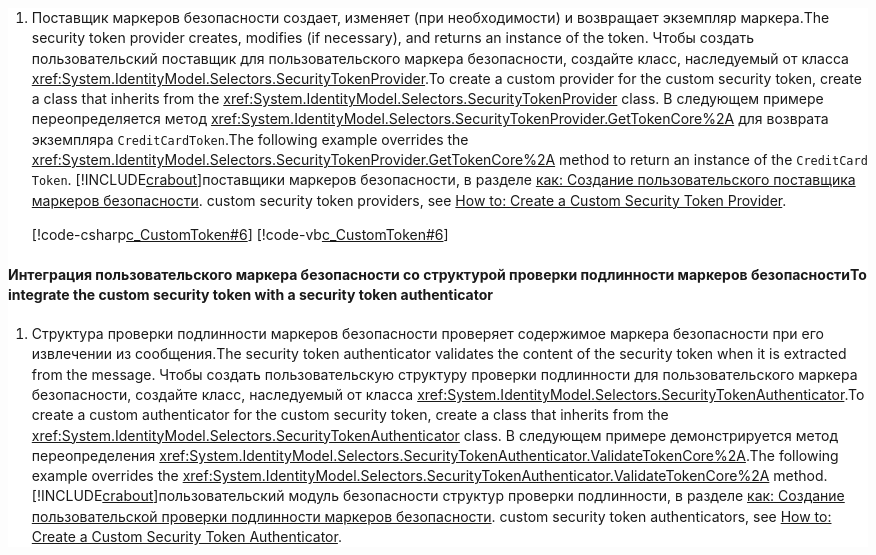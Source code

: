 1.  <span data-ttu-id="e75c4-192">Поставщик маркеров безопасности создает, изменяет (при необходимости) и возвращает экземпляр маркера.</span><span class="sxs-lookup"><span data-stu-id="e75c4-192">The security token provider creates, modifies (if necessary), and returns an instance of the token.</span></span> <span data-ttu-id="e75c4-193">Чтобы создать пользовательский поставщик для пользовательского маркера безопасности, создайте класс, наследуемый от класса <xref:System.IdentityModel.Selectors.SecurityTokenProvider>.</span><span class="sxs-lookup"><span data-stu-id="e75c4-193">To create a custom provider for the custom security token, create a class that inherits from the <xref:System.IdentityModel.Selectors.SecurityTokenProvider> class.</span></span> <span data-ttu-id="e75c4-194">В следующем примере переопределяется метод <xref:System.IdentityModel.Selectors.SecurityTokenProvider.GetTokenCore%2A> для возврата экземпляра `CreditCardToken`.</span><span class="sxs-lookup"><span data-stu-id="e75c4-194">The following example overrides the <xref:System.IdentityModel.Selectors.SecurityTokenProvider.GetTokenCore%2A> method to return an instance of the `CreditCardToken`.</span></span> [!INCLUDE[crabout](../../../../includes/crabout-md.md)]<span data-ttu-id="e75c4-195">поставщики маркеров безопасности, в разделе [как: Создание пользовательского поставщика маркеров безопасности](../../../../docs/framework/wcf/extending/how-to-create-a-custom-security-token-provider.md).</span><span class="sxs-lookup"><span data-stu-id="e75c4-195"> custom security token providers, see [How to: Create a Custom Security Token Provider](../../../../docs/framework/wcf/extending/how-to-create-a-custom-security-token-provider.md).</span></span>  
  
     [!code-csharp[c_CustomToken#6](../../../../samples/snippets/csharp/VS_Snippets_CFX/c_customtoken/cs/source.cs#6)]
     [!code-vb[c_CustomToken#6](../../../../samples/snippets/visualbasic/VS_Snippets_CFX/c_customtoken/vb/source.vb#6)]  
  
#### <a name="to-integrate-the-custom-security-token-with-a-security-token-authenticator"></a><span data-ttu-id="e75c4-196">Интеграция пользовательского маркера безопасности со структурой проверки подлинности маркеров безопасности</span><span class="sxs-lookup"><span data-stu-id="e75c4-196">To integrate the custom security token with a security token authenticator</span></span>  
  
1.  <span data-ttu-id="e75c4-197">Структура проверки подлинности маркеров безопасности проверяет содержимое маркера безопасности при его извлечении из сообщения.</span><span class="sxs-lookup"><span data-stu-id="e75c4-197">The security token authenticator validates the content of the security token when it is extracted from the message.</span></span> <span data-ttu-id="e75c4-198">Чтобы создать пользовательскую структуру проверки подлинности для пользовательского маркера безопасности, создайте класс, наследуемый от класса <xref:System.IdentityModel.Selectors.SecurityTokenAuthenticator>.</span><span class="sxs-lookup"><span data-stu-id="e75c4-198">To create a custom authenticator for the custom security token, create a class that inherits from the <xref:System.IdentityModel.Selectors.SecurityTokenAuthenticator> class.</span></span> <span data-ttu-id="e75c4-199">В следующем примере демонстрируется метод переопределения <xref:System.IdentityModel.Selectors.SecurityTokenAuthenticator.ValidateTokenCore%2A>.</span><span class="sxs-lookup"><span data-stu-id="e75c4-199">The following example overrides the <xref:System.IdentityModel.Selectors.SecurityTokenAuthenticator.ValidateTokenCore%2A> method.</span></span> [!INCLUDE[crabout](../../../../includes/crabout-md.md)]<span data-ttu-id="e75c4-200">пользовательский модуль безопасности структур проверки подлинности, в разделе [как: Создание пользовательской проверки подлинности маркеров безопасности](../../../../docs/framework/wcf/extending/how-to-create-a-custom-security-token-authenticator.md).</span><span class="sxs-lookup"><span data-stu-id="e75c4-200"> custom security token authenticators, see [How to: Create a Custom Security Token Authenticator](../../../../docs/framework/wcf/extending/how-to-create-a-custom-security-token-authenticator.md).</span></span>  
  